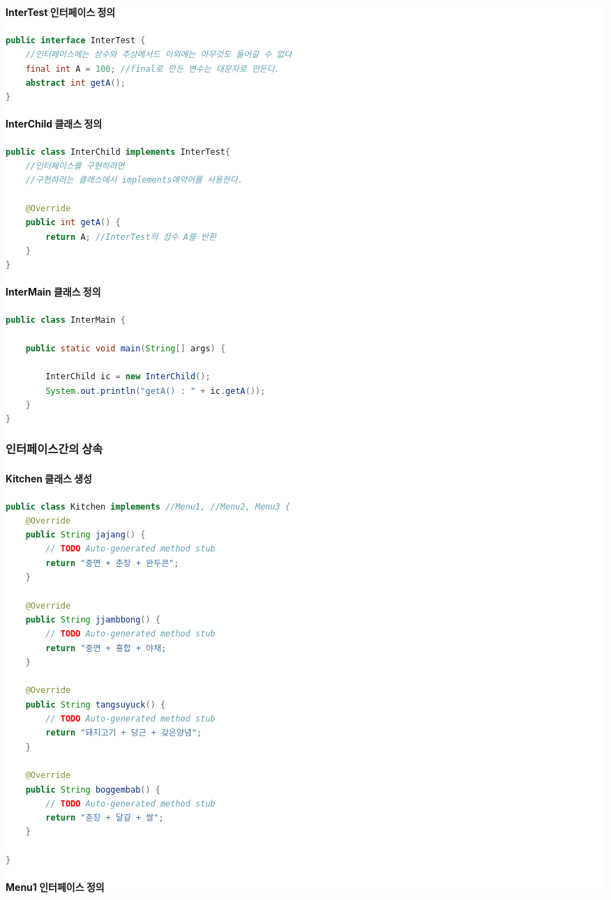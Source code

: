 #### InterTest 인터페이스 정의
```java
public interface InterTest {
	//인터페이스에는 상수와 추상메서드 이외에는 아무것도 들어갈 수 없다
	final int A = 100; //final로 만든 변수는 대문자로 만든다.
	abstract int getA();
}
```
#### InterChild 클래스 정의
```java
public class InterChild implements InterTest{
	//인터페이스를 구현하려면
	//구현하려는 클래스에서 implements예약어를 사용한다.
	
	@Override
	public int getA() {
		return A; //InterTest의 상수 A를 반환
	}
}
```
#### InterMain 클래스 정의
```java
public class InterMain {
	
	public static void main(String[] args) {
		
		InterChild ic = new InterChild();
		System.out.println("getA() : " + ic.getA());
	}
}
```
### 인터페이스간의 상속

#### Kitchen 클래스 생성
```java
public class Kitchen implements //Menu1, //Menu2, Menu3 {
	@Override
	public String jajang() {
		// TODO Auto-generated method stub
		return "중면 + 춘장 + 완두콘";
	}

	@Override
	public String jjambbong() {
		// TODO Auto-generated method stub
		return "중면 + 홍합 + 야채;
	}

	@Override
	public String tangsuyuck() {
		// TODO Auto-generated method stub
		return "돼지고기 + 당근 + 갖은양념";
	}

	@Override
	public String boggembab() {
		// TODO Auto-generated method stub
		return "춘장 + 달걀 + 쌀";
	}

}
```
#### Menu1 인터페이스 정의